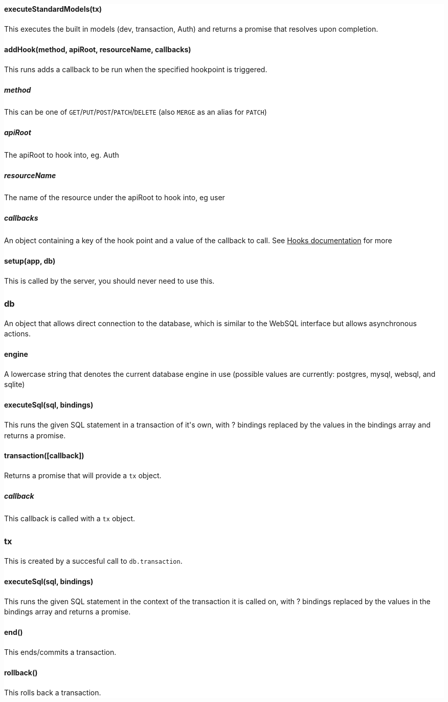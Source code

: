 #### executeStandardModels(tx)
This executes the built in models (dev, transaction, Auth) and returns a promise that resolves upon completion.

#### addHook(method, apiRoot, resourceName, callbacks)
This runs adds a callback to be run when the specified hookpoint is triggered.

##### method
This can be one of `GET`/`PUT`/`POST`/`PATCH`/`DELETE` (also `MERGE` as an alias for `PATCH`)

##### apiRoot
The apiRoot to hook into, eg. Auth

##### resourceName
The name of the resource under the apiRoot to hook into, eg user

##### callbacks
An object containing a key of the hook point and a value of the callback to call. See [Hooks documentation](./Hooks.md) for more

#### setup(app, db)
This is called by the server, you should never need to use this.

### db
An object that allows direct connection to the database, which is similar to the WebSQL interface but allows asynchronous actions.

#### engine
A lowercase string that denotes the current database engine in use (possible values are currently: postgres, mysql, websql, and sqlite)

#### executeSql(sql, bindings)
This runs the given SQL statement in a transaction of it's own, with ? bindings replaced by the values in the bindings array and returns a promise.

#### transaction([callback])
Returns a promise that will provide a `tx` object.

##### callback
This callback is called with a `tx` object.

### tx
This is created by a succesful call to `db.transaction`.

#### executeSql(sql, bindings)
This runs the given SQL statement in the context of the transaction it is called on, with ? bindings replaced by the values in the bindings array and returns a promise.

#### end()
This ends/commits a transaction.

#### rollback()
This rolls back a transaction.
